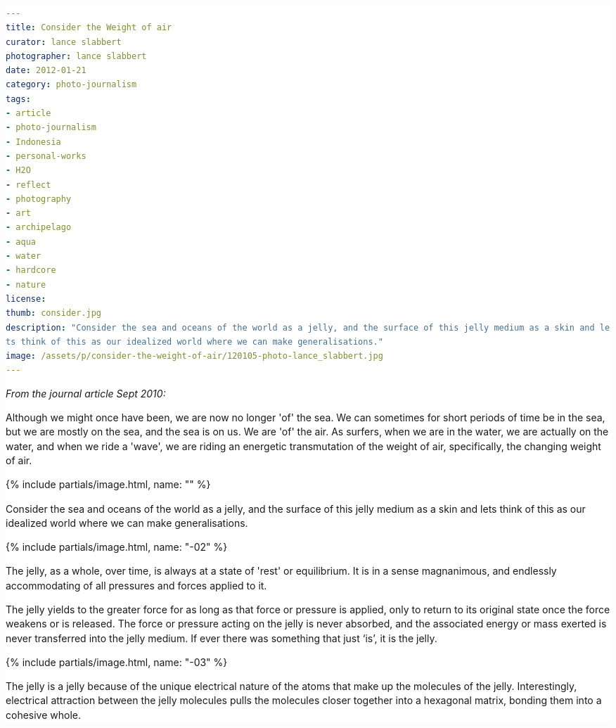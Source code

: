 ```yaml
---
title: Consider the Weight of air
curator: lance slabbert
photographer: lance slabbert
date: 2012-01-21
category: photo-journalism
tags:
- article
- photo-journalism
- Indonesia
- personal-works
- H2O
- reflect
- photography
- art
- archipelago
- aqua
- water
- hardcore
- nature
license:
thumb: consider.jpg
description: "Consider the sea and oceans of the world as a jelly, and the surface of this jelly medium as a skin and lets think of this as our idealized world where we can make generalisations."
image: /assets/p/consider-the-weight-of-air/120105-photo-lance_slabbert.jpg
---
```


_From the journal article Sept 2010:_

Although we might once have been, we are now no longer 'of' the sea. We can sometimes for short periods of time be in the sea, but we are mostly on the sea, and the sea is on us. We are 'of' the air. As surfers, when we are in the water, we are actually on the water, and when we ride a 'wave', we are riding an energetic transmutation of the weight of air, specifically, the changing weight of air.

{% include partials/image.html, name: "" %}

Consider the sea and oceans of the world as a jelly, and the surface of this jelly medium as a skin and lets think of this as our idealized world where we can make generalisations.

{% include partials/image.html, name: "-02" %}

The jelly, as a whole, over time, is always at a state of 'rest' or equilibrium. It is in a sense magnanimous, and endlessly accommodating of all pressures and forces applied to it.

The jelly yields to the greater force for as long as that force or pressure is applied, only to return to its original state once the force weakens or is released. The force or pressure acting on the jelly is never absorbed, and the associated energy or mass exerted is never transferred into the jelly medium. If ever there was something that just &lsquo;is&rsquo;, it is the jelly.

{% include partials/image.html, name: "-03" %}

The jelly is a jelly because of the unique electrical nature of the atoms that make up the molecules of the jelly. Interestingly, electrical attraction between the jelly molecules pulls the molecules closer together into a hexagonal matrix, bonding them into a cohesive whole.
